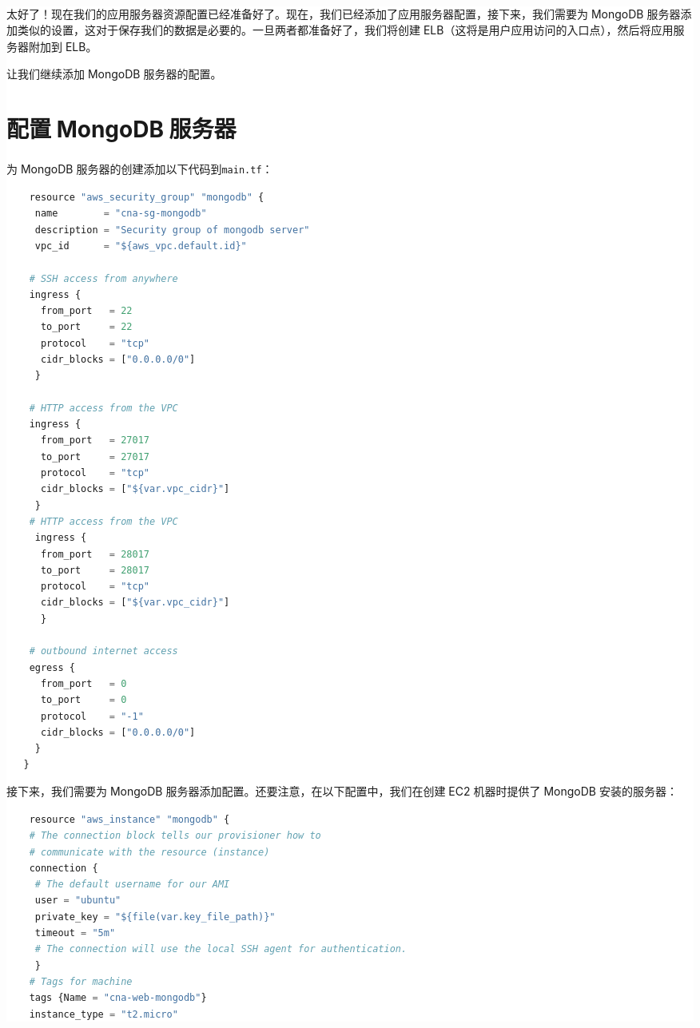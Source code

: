 太好了！现在我们的应用服务器资源配置已经准备好了。现在，我们已经添加了应用服务器配置，接下来，我们需要为 MongoDB 服务器添加类似的设置，这对于保存我们的数据是必要的。一旦两者都准备好了，我们将创建 ELB（这将是用户应用访问的入口点），然后将应用服务器附加到 ELB。

让我们继续添加 MongoDB 服务器的配置。

# 配置 MongoDB 服务器

为 MongoDB 服务器的创建添加以下代码到`main.tf`：

```py
    resource "aws_security_group" "mongodb" { 
     name        = "cna-sg-mongodb" 
     description = "Security group of mongodb server" 
     vpc_id      = "${aws_vpc.default.id}" 

    # SSH access from anywhere 
    ingress { 
      from_port   = 22 
      to_port     = 22 
      protocol    = "tcp" 
      cidr_blocks = ["0.0.0.0/0"] 
     } 

    # HTTP access from the VPC 
    ingress { 
      from_port   = 27017 
      to_port     = 27017 
      protocol    = "tcp" 
      cidr_blocks = ["${var.vpc_cidr}"] 
     } 
    # HTTP access from the VPC 
     ingress { 
      from_port   = 28017 
      to_port     = 28017 
      protocol    = "tcp" 
      cidr_blocks = ["${var.vpc_cidr}"] 
      } 

    # outbound internet access 
    egress { 
      from_port   = 0 
      to_port     = 0 
      protocol    = "-1" 
      cidr_blocks = ["0.0.0.0/0"] 
     } 
   } 

```

接下来，我们需要为 MongoDB 服务器添加配置。还要注意，在以下配置中，我们在创建 EC2 机器时提供了 MongoDB 安装的服务器：

```py
    resource "aws_instance" "mongodb" { 
    # The connection block tells our provisioner how to 
    # communicate with the resource (instance) 
    connection { 
     # The default username for our AMI 
     user = "ubuntu" 
     private_key = "${file(var.key_file_path)}" 
     timeout = "5m" 
     # The connection will use the local SSH agent for authentication. 
     } 
    # Tags for machine 
    tags {Name = "cna-web-mongodb"} 
    instance_type = "t2.micro" 
```